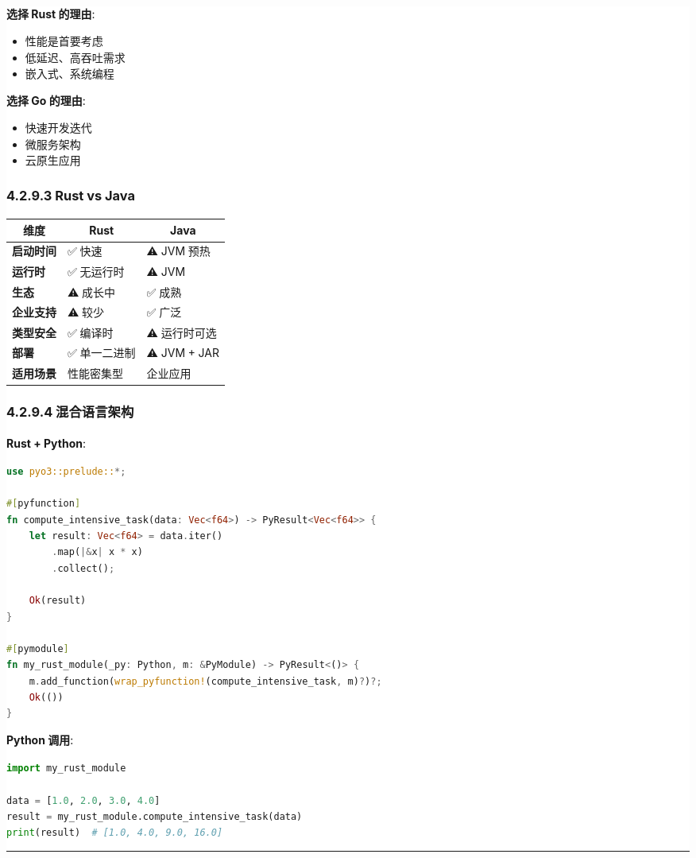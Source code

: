 **选择 Rust 的理由**:

- 性能是首要考虑
- 低延迟、高吞吐需求
- 嵌入式、系统编程

**选择 Go 的理由**:

- 快速开发迭代
- 微服务架构
- 云原生应用

### 4.2.9.3 Rust vs Java

| 维度 | Rust | Java |
|------|------|-----|
| **启动时间** | ✅ 快速 | ⚠️ JVM 预热 |
| **运行时** | ✅ 无运行时 | ⚠️ JVM |
| **生态** | ⚠️ 成长中 | ✅ 成熟 |
| **企业支持** | ⚠️ 较少 | ✅ 广泛 |
| **类型安全** | ✅ 编译时 | ⚠️ 运行时可选 |
| **部署** | ✅ 单一二进制 | ⚠️ JVM + JAR |
| **适用场景** | 性能密集型 | 企业应用 |

### 4.2.9.4 混合语言架构

**Rust + Python**:

```rust
use pyo3::prelude::*;

#[pyfunction]
fn compute_intensive_task(data: Vec<f64>) -> PyResult<Vec<f64>> {
    let result: Vec<f64> = data.iter()
        .map(|&x| x * x)
        .collect();
    
    Ok(result)
}

#[pymodule]
fn my_rust_module(_py: Python, m: &PyModule) -> PyResult<()> {
    m.add_function(wrap_pyfunction!(compute_intensive_task, m)?)?;
    Ok(())
}
```

**Python 调用**:

```python
import my_rust_module

data = [1.0, 2.0, 3.0, 4.0]
result = my_rust_module.compute_intensive_task(data)
print(result)  # [1.0, 4.0, 9.0, 16.0]
```

---